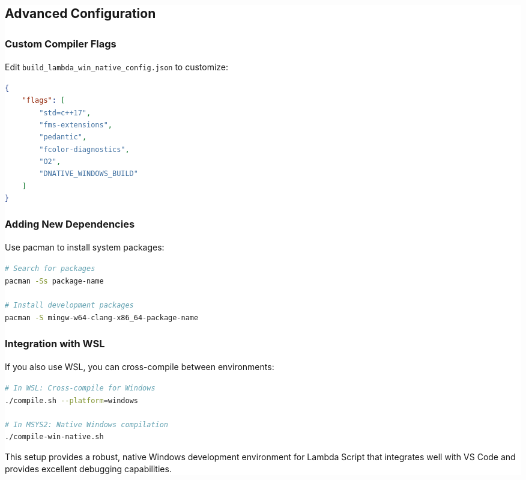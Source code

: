 ## Advanced Configuration

### Custom Compiler Flags

Edit `build_lambda_win_native_config.json` to customize:

```json
{
    "flags": [
        "std=c++17",
        "fms-extensions", 
        "pedantic",
        "fcolor-diagnostics",
        "O2",
        "DNATIVE_WINDOWS_BUILD"
    ]
}
```

### Adding New Dependencies

Use pacman to install system packages:

```bash
# Search for packages
pacman -Ss package-name

# Install development packages
pacman -S mingw-w64-clang-x86_64-package-name
```

### Integration with WSL

If you also use WSL, you can cross-compile between environments:

```bash
# In WSL: Cross-compile for Windows
./compile.sh --platform=windows

# In MSYS2: Native Windows compilation  
./compile-win-native.sh
```

This setup provides a robust, native Windows development environment for Lambda Script that integrates well with VS Code and provides excellent debugging capabilities.
